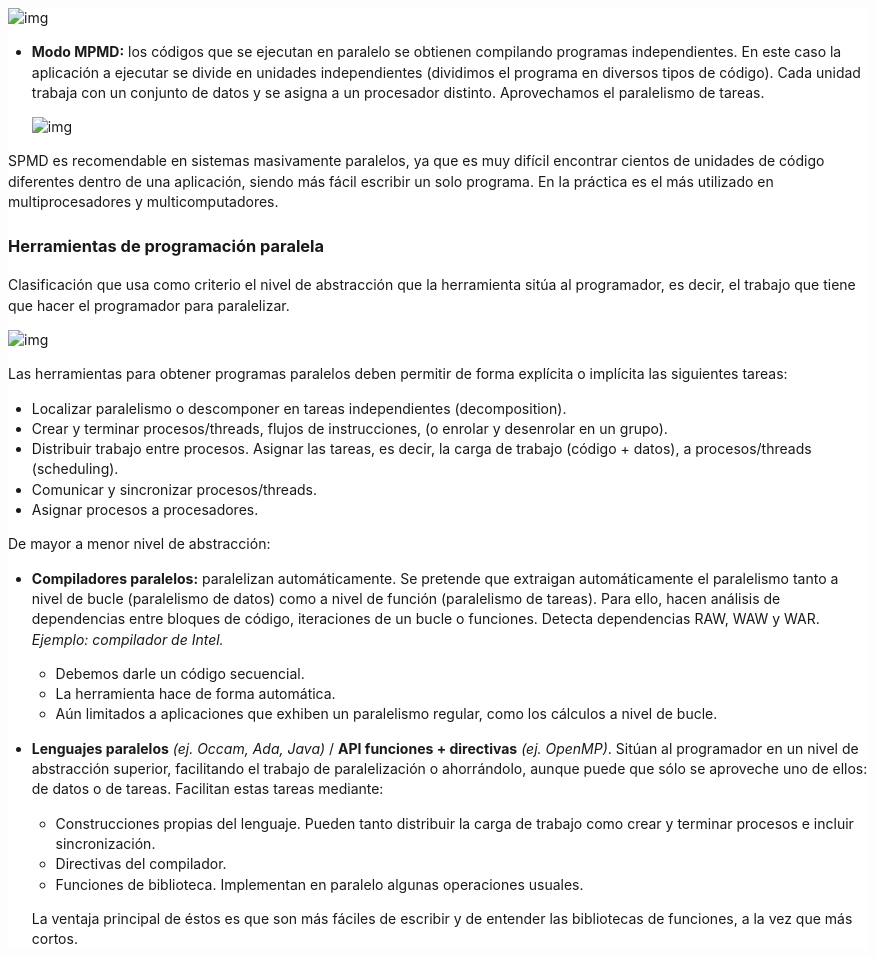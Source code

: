   ![img](./resources/img02-01.png)

* **Modo MPMD:** los códigos que se ejecutan en paralelo se obtienen compilando programas independientes. En este caso la aplicación a ejecutar se divide en unidades independientes (dividimos el programa en diversos tipos de código). Cada unidad trabaja con un conjunto de datos y se asigna a un procesador distinto. Aprovechamos el paralelismo de tareas.

  ![img](./resources/img02-02.png)

SPMD es recomendable en sistemas masivamente paralelos, ya que es muy difı́cil encontrar cientos de unidades de código diferentes dentro de una aplicación, siendo más fácil escribir un solo programa. En la práctica es el más utilizado en multiprocesadores y multicomputadores.

### Herramientas de programación paralela

Clasificación que usa como criterio el nivel de abstracción que la herramienta sitúa al programador, es decir, el trabajo que tiene que hacer el programador para paralelizar.

![img](./resources/img02-03.png)

Las herramientas para obtener programas paralelos deben permitir de forma explícita o implícita las siguientes tareas:

- Localizar paralelismo o descomponer en tareas independientes (decomposition).
- Crear y terminar procesos/threads, flujos de instrucciones, (o enrolar y desenrolar en un grupo).
- Distribuir trabajo entre procesos. Asignar las tareas, es decir, la carga de trabajo (código + datos), a procesos/threads (scheduling).
- Comunicar y sincronizar procesos/threads.
- Asignar procesos a procesadores.

De mayor a menor nivel de abstracción:

* **Compiladores paralelos:** paralelizan automáticamente. Se pretende que extraigan automáticamente el paralelismo tanto a nivel de bucle (paralelismo de datos) como a nivel de función (paralelismo de tareas). Para ello, hacen análisis de dependencias entre bloques de código, iteraciones de un bucle o funciones. Detecta dependencias RAW, WAW y WAR. _Ejemplo: compilador de Intel._

  * Debemos darle un código secuencial.
  * La herramienta hace de forma automática.
  * Aún limitados a aplicaciones que exhiben un paralelismo regular, como los cálculos a nivel de bucle.

* **Lenguajes paralelos** _(ej. Occam, Ada, Java)_ / **API funciones + directivas** _(ej. OpenMP)_. Sitúan al programador en un nivel de abstracción superior, facilitando el trabajo de paralelización o ahorrándolo, aunque puede que sólo se aproveche uno de ellos: de datos o de tareas. Facilitan estas tareas mediante:

  * Construcciones propias del lenguaje. Pueden tanto distribuir la carga de trabajo como crear y terminar procesos e incluir sincronización.
  * Directivas del compilador.
  * Funciones de biblioteca. Implementan en paralelo algunas operaciones usuales.

  La ventaja principal de éstos es que son más fáciles de escribir y de entender las bibliotecas de funciones, a la vez que más cortos.
